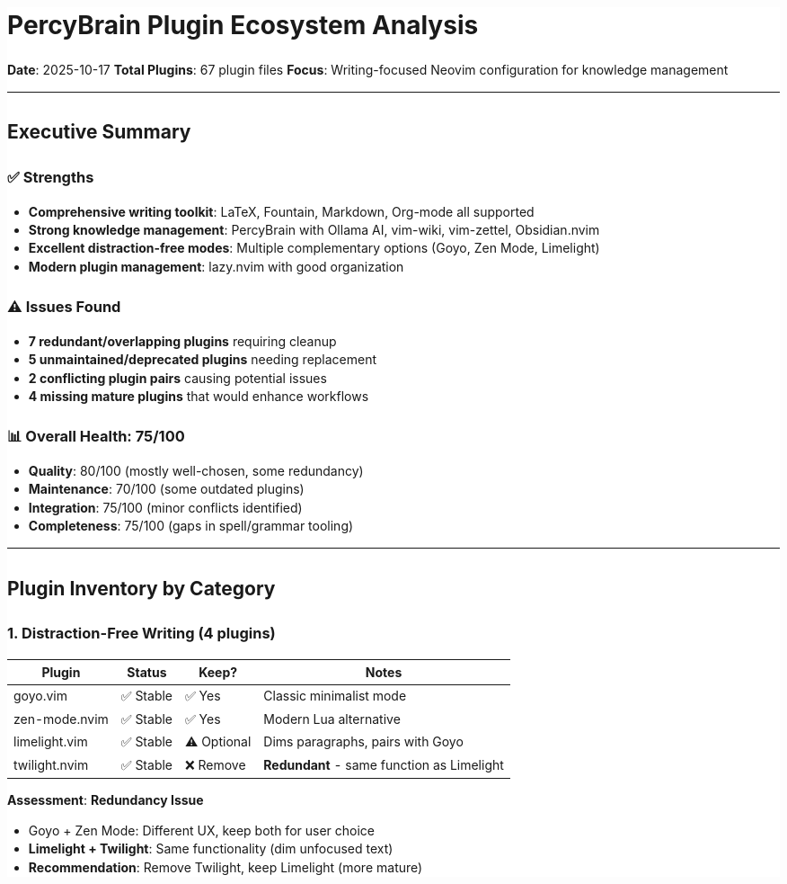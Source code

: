 # PercyBrain Plugin Ecosystem Analysis

**Date**: 2025-10-17 **Total Plugins**: 67 plugin files **Focus**: Writing-focused Neovim configuration for knowledge management

______________________________________________________________________

## Executive Summary

### ✅ Strengths

- **Comprehensive writing toolkit**: LaTeX, Fountain, Markdown, Org-mode all supported
- **Strong knowledge management**: PercyBrain with Ollama AI, vim-wiki, vim-zettel, Obsidian.nvim
- **Excellent distraction-free modes**: Multiple complementary options (Goyo, Zen Mode, Limelight)
- **Modern plugin management**: lazy.nvim with good organization

### ⚠️ Issues Found

- **7 redundant/overlapping plugins** requiring cleanup
- **5 unmaintained/deprecated plugins** needing replacement
- **2 conflicting plugin pairs** causing potential issues
- **4 missing mature plugins** that would enhance workflows

### 📊 Overall Health: **75/100**

- **Quality**: 80/100 (mostly well-chosen, some redundancy)
- **Maintenance**: 70/100 (some outdated plugins)
- **Integration**: 75/100 (minor conflicts identified)
- **Completeness**: 75/100 (gaps in spell/grammar tooling)

______________________________________________________________________

## Plugin Inventory by Category

### 1. Distraction-Free Writing (4 plugins)

| Plugin        | Status    | Keep?       | Notes                                      |
| ------------- | --------- | ----------- | ------------------------------------------ |
| goyo.vim      | ✅ Stable | ✅ Yes      | Classic minimalist mode                    |
| zen-mode.nvim | ✅ Stable | ✅ Yes      | Modern Lua alternative                     |
| limelight.vim | ✅ Stable | ⚠️ Optional | Dims paragraphs, pairs with Goyo           |
| twilight.nvim | ✅ Stable | ❌ Remove   | **Redundant** - same function as Limelight |

**Assessment**: **Redundancy Issue**

- Goyo + Zen Mode: Different UX, keep both for user choice
- **Limelight + Twilight**: Same functionality (dim unfocused text)
- **Recommendation**: Remove Twilight, keep Limelight (more mature)
